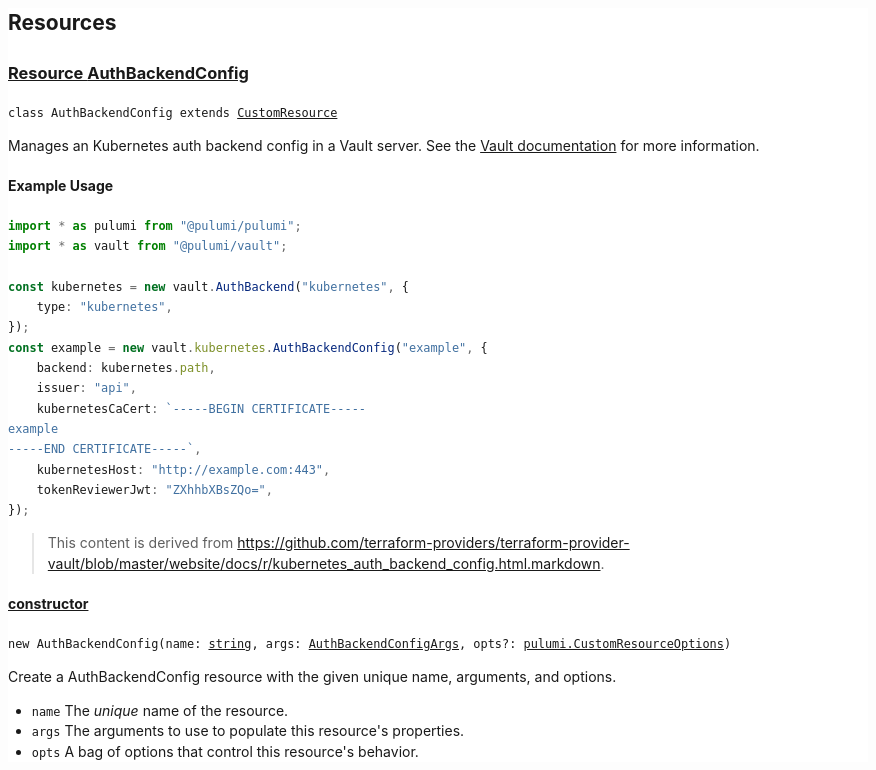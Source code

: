 
<h2 id="resources">Resources</h2>
<h3 class="pdoc-module-header" id="AuthBackendConfig" data-link-title="AuthBackendConfig">
    <a href="https://github.com/pulumi/pulumi-vault/blob/{{< param git_sha >}}/sdk/nodejs/kubernetes/authBackendConfig.ts#L34">
        Resource <strong>AuthBackendConfig</strong>
    </a>
</h3>

<pre class="highlight"><code><span class='kr'>class</span> <span class='nx'>AuthBackendConfig</span> <span class='kr'>extends</span> <a href='/docs/reference/pkg/nodejs/pulumi/pulumi/#CustomResource'>CustomResource</a></code></pre>

Manages an Kubernetes auth backend config in a Vault server. See the [Vault
documentation](https://www.vaultproject.io/docs/auth/kubernetes.html) for more
information.

#### Example Usage

```typescript
import * as pulumi from "@pulumi/pulumi";
import * as vault from "@pulumi/vault";

const kubernetes = new vault.AuthBackend("kubernetes", {
    type: "kubernetes",
});
const example = new vault.kubernetes.AuthBackendConfig("example", {
    backend: kubernetes.path,
    issuer: "api",
    kubernetesCaCert: `-----BEGIN CERTIFICATE-----
example
-----END CERTIFICATE-----`,
    kubernetesHost: "http://example.com:443",
    tokenReviewerJwt: "ZXhhbXBsZQo=",
});
```

> This content is derived from https://github.com/terraform-providers/terraform-provider-vault/blob/master/website/docs/r/kubernetes_auth_backend_config.html.markdown.

<h4 class="pdoc-member-header" id="AuthBackendConfig-constructor">
<a class="pdoc-child-name" href="https://github.com/pulumi/pulumi-vault/blob/{{< param git_sha >}}/sdk/nodejs/kubernetes/authBackendConfig.ts#L84"> <b>constructor</b></a>
</h4>


<pre class="highlight"><code><span class='kd'></span><span class='kd'>new</span> AuthBackendConfig(name: <span class='kd'><a href='https://developer.mozilla.org/en-US/docs/Web/JavaScript/Reference/Global_Objects/String'>string</a></span>, args: <a href='#AuthBackendConfigArgs'>AuthBackendConfigArgs</a>, opts?: <a href='/docs/reference/pkg/nodejs/pulumi/pulumi/#CustomResourceOptions'>pulumi.CustomResourceOptions</a>)</code></pre>


Create a AuthBackendConfig resource with the given unique name, arguments, and options.

* `name` The _unique_ name of the resource.
* `args` The arguments to use to populate this resource&#39;s properties.
* `opts` A bag of options that control this resource&#39;s behavior.
